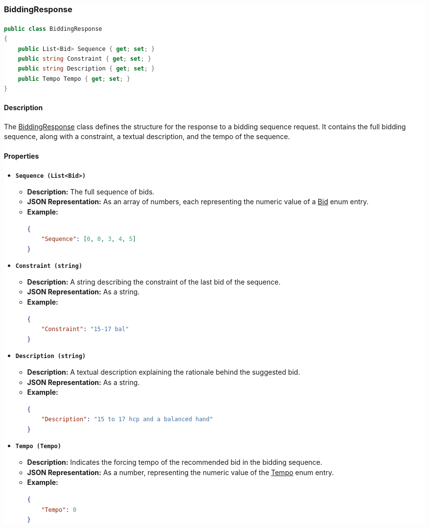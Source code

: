 ### BiddingResponse

```csharp
public class BiddingResponse
{
    public List<Bid> Sequence { get; set; } 
    public string Constraint { get; set; } 
    public string Description { get; set; }
    public Tempo Tempo { get; set; }
}
```

#### Description

The [BiddingResponse](#biddingresponse) class defines the structure for the response to a bidding sequence request. It contains the full bidding sequence, along with a constraint, a textual description, and the tempo of the sequence.

#### Properties

- **`Sequence (List<Bid>)`**
  - **Description:** The full sequence of bids.
  - **JSON Representation:** As an array of numbers, each representing the numeric value of a [Bid](#bid) enum entry.
  - **Example:**
    ```json
    {
        "Sequence": [0, 0, 3, 4, 5]
    }
    ```

- **`Constraint (string)`**
  - **Description:** A string describing the constraint of the last bid of the sequence.
  - **JSON Representation:** As a string.
  - **Example:**
    ```json
    {
        "Constraint": "15-17 bal"
    }
    ```

- **`Description (string)`**
  - **Description:** A textual description explaining the rationale behind the suggested bid.
  - **JSON Representation:** As a string.
  - **Example:**
    ```json
    {
        "Description": "15 to 17 hcp and a balanced hand"
    }
    ```

- **`Tempo (Tempo)`**
  - **Description:** Indicates the forcing tempo of the recommended bid in the bidding sequence.
  - **JSON Representation:** As a number, representing the numeric value of the [Tempo](#tempo) enum entry.
  - **Example:**
    ```json
    {
        "Tempo": 0
    }
    ```
